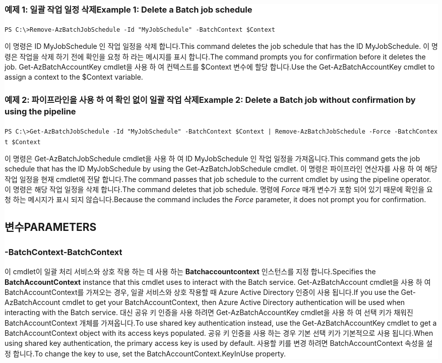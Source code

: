 ### <span data-ttu-id="51191-108">예제 1: 일괄 작업 일정 삭제</span><span class="sxs-lookup"><span data-stu-id="51191-108">Example 1: Delete a Batch job schedule</span></span>
```
PS C:\>Remove-AzBatchJobSchedule -Id "MyJobSchedule" -BatchContext $Context
```

<span data-ttu-id="51191-109">이 명령은 ID MyJobSchedule 인 작업 일정을 삭제 합니다.</span><span class="sxs-lookup"><span data-stu-id="51191-109">This command deletes the job schedule that has the ID MyJobSchedule.</span></span>
<span data-ttu-id="51191-110">이 명령은 작업을 삭제 하기 전에 확인을 요청 하 라는 메시지를 표시 합니다.</span><span class="sxs-lookup"><span data-stu-id="51191-110">The command prompts you for confirmation before it deletes the job.</span></span>
<span data-ttu-id="51191-111">Get-AzBatchAccountKey cmdlet을 사용 하 여 컨텍스트를 $Context 변수에 할당 합니다.</span><span class="sxs-lookup"><span data-stu-id="51191-111">Use the Get-AzBatchAccountKey cmdlet to assign a context to the $Context variable.</span></span>

### <span data-ttu-id="51191-112">예제 2: 파이프라인을 사용 하 여 확인 없이 일괄 작업 삭제</span><span class="sxs-lookup"><span data-stu-id="51191-112">Example 2: Delete a Batch job without confirmation by using the pipeline</span></span>
```
PS C:\>Get-AzBatchJobSchedule -Id "MyJobSchedule" -BatchContext $Context | Remove-AzBatchJobSchedule -Force -BatchContext $Context
```

<span data-ttu-id="51191-113">이 명령은 Get-AzBatchJobSchedule cmdlet을 사용 하 여 ID MyJobSchedule 인 작업 일정을 가져옵니다.</span><span class="sxs-lookup"><span data-stu-id="51191-113">This command gets the job schedule that has the ID MyJobSchedule by using the Get-AzBatchJobSchedule cmdlet.</span></span>
<span data-ttu-id="51191-114">이 명령은 파이프라인 연산자를 사용 하 여 해당 작업 일정을 현재 cmdlet에 전달 합니다.</span><span class="sxs-lookup"><span data-stu-id="51191-114">The command passes that job schedule to the current cmdlet by using the pipeline operator.</span></span>
<span data-ttu-id="51191-115">이 명령은 해당 작업 일정을 삭제 합니다.</span><span class="sxs-lookup"><span data-stu-id="51191-115">The command deletes that job schedule.</span></span>
<span data-ttu-id="51191-116">명령에 *Force* 매개 변수가 포함 되어 있기 때문에 확인을 요청 하는 메시지가 표시 되지 않습니다.</span><span class="sxs-lookup"><span data-stu-id="51191-116">Because the command includes the *Force* parameter, it does not prompt you for confirmation.</span></span>

## <span data-ttu-id="51191-117">변수</span><span class="sxs-lookup"><span data-stu-id="51191-117">PARAMETERS</span></span>

### <span data-ttu-id="51191-118">-BatchContext</span><span class="sxs-lookup"><span data-stu-id="51191-118">-BatchContext</span></span>
<span data-ttu-id="51191-119">이 cmdlet이 일괄 처리 서비스와 상호 작용 하는 데 사용 하는 **Batchaccountcontext** 인스턴스를 지정 합니다.</span><span class="sxs-lookup"><span data-stu-id="51191-119">Specifies the **BatchAccountContext** instance that this cmdlet uses to interact with the Batch service.</span></span>
<span data-ttu-id="51191-120">Get-AzBatchAccount cmdlet을 사용 하 여 BatchAccountContext를 가져오는 경우, 일괄 서비스와 상호 작용할 때 Azure Active Directory 인증이 사용 됩니다.</span><span class="sxs-lookup"><span data-stu-id="51191-120">If you use the Get-AzBatchAccount cmdlet to get your BatchAccountContext, then Azure Active Directory authentication will be used when interacting with the Batch service.</span></span> <span data-ttu-id="51191-121">대신 공유 키 인증을 사용 하려면 Get-AzBatchAccountKey cmdlet을 사용 하 여 선택 키가 채워진 BatchAccountContext 개체를 가져옵니다.</span><span class="sxs-lookup"><span data-stu-id="51191-121">To use shared key authentication instead, use the Get-AzBatchAccountKey cmdlet to get a BatchAccountContext object with its access keys populated.</span></span> <span data-ttu-id="51191-122">공유 키 인증을 사용 하는 경우 기본 선택 키가 기본적으로 사용 됩니다.</span><span class="sxs-lookup"><span data-stu-id="51191-122">When using shared key authentication, the primary access key is used by default.</span></span> <span data-ttu-id="51191-123">사용할 키를 변경 하려면 BatchAccountContext 속성을 설정 합니다.</span><span class="sxs-lookup"><span data-stu-id="51191-123">To change the key to use, set the BatchAccountContext.KeyInUse property.</span></span>
